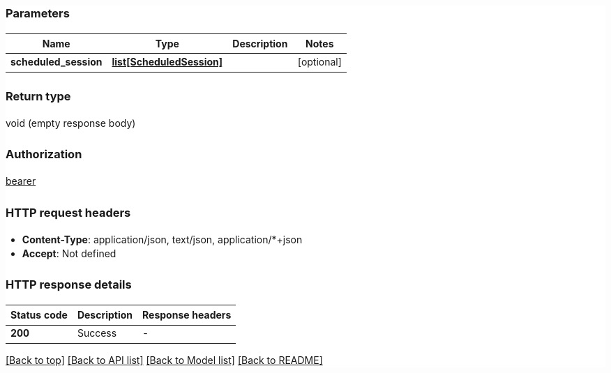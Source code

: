### Parameters

Name | Type | Description  | Notes
------------- | ------------- | ------------- | -------------
 **scheduled_session** | [**list[ScheduledSession]**](ScheduledSession.md)|  | [optional] 

### Return type

void (empty response body)

### Authorization

[bearer](../README.md#bearer)

### HTTP request headers

 - **Content-Type**: application/json, text/json, application/*+json
 - **Accept**: Not defined

### HTTP response details
| Status code | Description | Response headers |
|-------------|-------------|------------------|
**200** | Success |  -  |

[[Back to top]](#) [[Back to API list]](../README.md#documentation-for-api-endpoints) [[Back to Model list]](../README.md#documentation-for-models) [[Back to README]](../README.md)

